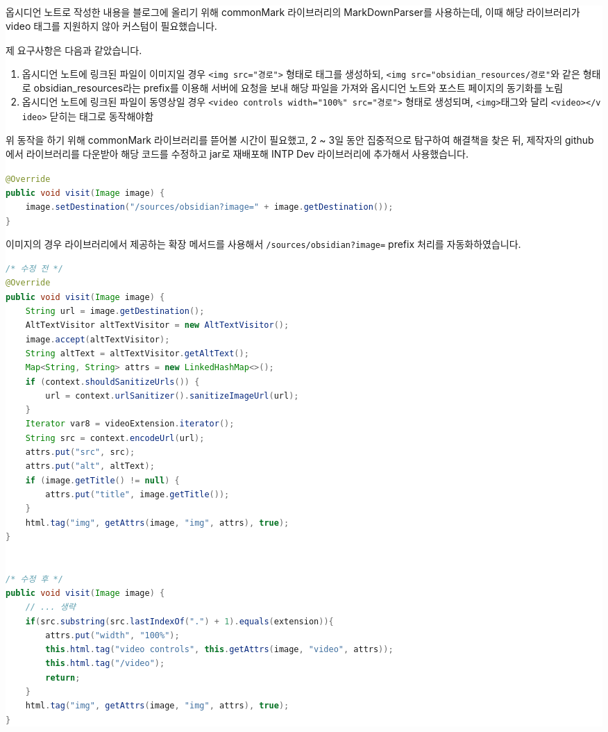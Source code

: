 옵시디언 노트로 작성한 내용을 블로그에 올리기 위해 commonMark 라이브러리의 MarkDownParser를 사용하는데, 이때 해당 라이브러리가 video 태그를 지원하지 않아 커스텀이 필요했습니다.

제 요구사항은 다음과 같았습니다.

1. 옵시디언 노트에 링크된 파일이 이미지일 경우 `<img src="경로">`  형태로 태그를 생성하되, `<img src="obsidian_resources/경로"`와 같은 형태로 obsidian_resources라는 prefix를 이용해 서버에 요청을 보내 해당 파일을 가져와 옵시디언 노트와 포스트 페이지의 동기화를 노림
2. 옵시디언 노트에 링크된 파일이 동영상일 경우 `<video controls width="100%" src="경로">` 형태로 생성되며, `<img>`태그와 달리 `<video></video>` 닫히는 태그로 동작해야함

위 동작을 하기 위해 commonMark 라이브러리를 뜯어볼 시간이 필요했고, 2 ~ 3일 동안 집중적으로 탐구하여 해결책을 찾은 뒤, 제작자의 github에서 라이브러리를 다운받아 해당 코드를 수정하고 jar로 재배포해 INTP Dev 라이브러리에 추가해서 사용했습니다.

```java
@Override  
public void visit(Image image) {  
    image.setDestination("/sources/obsidian?image=" + image.getDestination());  
}
```

이미지의 경우 라이브러리에서 제공하는 확장 메서드를 사용해서 `/sources/obsidian?image=` prefix 처리를 자동화하였습니다.

```java
/* 수정 전 */
@Override  
public void visit(Image image) {  
    String url = image.getDestination();  
    AltTextVisitor altTextVisitor = new AltTextVisitor();  
    image.accept(altTextVisitor);  
    String altText = altTextVisitor.getAltText();  
    Map<String, String> attrs = new LinkedHashMap<>();  
    if (context.shouldSanitizeUrls()) {  
        url = context.urlSanitizer().sanitizeImageUrl(url);  
    }  
    Iterator var8 = videoExtension.iterator();
    String src = context.encodeUrl(url);  
    attrs.put("src", src);  
    attrs.put("alt", altText);  
    if (image.getTitle() != null) {  
        attrs.put("title", image.getTitle());  
    }  
    html.tag("img", getAttrs(image, "img", attrs), true);  
}


/* 수정 후 */
public void visit(Image image) {  
    // ... 생략
	if(src.substring(src.lastIndexOf(".") + 1).equals(extension)){
		attrs.put("width", "100%");  
	    this.html.tag("video controls", this.getAttrs(image, "video", attrs));  
	    this.html.tag("/video");  
	    return;
	}
    html.tag("img", getAttrs(image, "img", attrs), true);  
}
```

